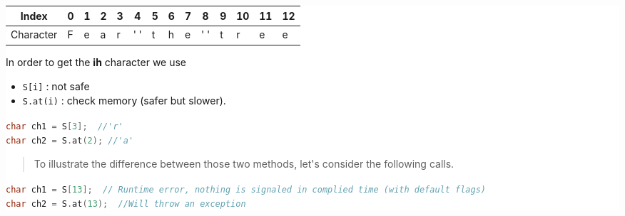 
<table align="center">
<thead>
  <tr>
    <th class="tg-0pky">Index</th>
    <th class="tg-0pky">0</th>
    <th class="tg-0pky">1</th>
    <th class="tg-0pky">2</th>
    <th class="tg-0pky">3</th>
    <th class="tg-0pky">4</th>
    <th class="tg-0pky">5</th>
    <th class="tg-0pky">6</th>
    <th class="tg-0pky">7</th>
    <th class="tg-0pky">8</th>
    <th class="tg-0pky">9</th>
    <th class="tg-0pky">10</th>
    <th class="tg-0pky">11</th>
    <th class="tg-0pky">12</th>
  </tr>
</thead>
<tbody>
  <tr>
    <td class="tg-0pky">Character<br></td>
    <td class="tg-btxf">F</td>
    <td class="tg-0pky">e</td>
    <td class="tg-btxf">a</td>
    <td class="tg-0pky">r</td>
    <td class="tg-btxf">' '</td>
    <td class="tg-0pky">t</td>
    <td class="tg-btxf">h</td>
    <td class="tg-0pky">e</td>
    <td class="tg-btxf">' '</td>
    <td class="tg-0pky">t</td>
    <td class="tg-btxf">r</td>
    <td class="tg-0pky">e</td>
    <td class="tg-btxf">e</td>
  </tr>
</tbody>
</table>

In order to get the **ih** character we use 
- `S[i]` : not safe
- `S.at(i)` : check memory (safer but slower).



```cpp
char ch1 = S[3];  //'r'
char ch2 = S.at(2); //'a'
```
> To illustrate the difference between those two methods, let's consider the
following calls.

```cpp
char ch1 = S[13];  // Runtime error, nothing is signaled in complied time (with default flags)
char ch2 = S.at(13);  //Will throw an exception
```
